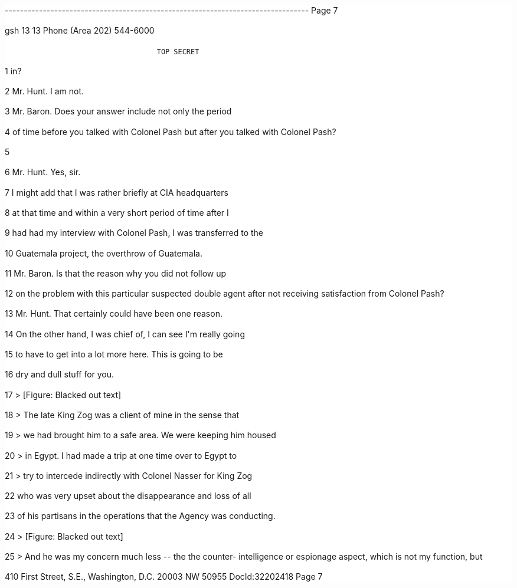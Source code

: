 
-------------------------------------------------------------------------------- Page 7

gsh 13                                                                                                             13
Phone (Area 202) 544-6000

                                        TOP SECRET

1   in?

2   Mr. Hunt. I am not.

3   Mr. Baron. Does your answer include not only the period

4   of time before you talked with Colonel Pash but after you
talked with Colonel Pash?

5

6   Mr. Hunt. Yes, sir.

7   I might add that I was rather briefly at CIA headquarters

8   at that time and within a very short period of time after I

9   had had my interview with Colonel Pash, I was transferred to the

10  Guatemala project, the overthrow of Guatemala.

11  Mr. Baron. Is that the reason why you did not follow up

12  on the problem with this particular suspected double agent
after not receiving satisfaction from Colonel Pash?

13  Mr. Hunt. That certainly could have been one reason.

14  On the other hand, I was chief of, I can see I'm really going

15  to have to get into a lot more here. This is going to be

16  dry and dull stuff for you.

17  > [Figure: Blacked out text]

18  > The late King Zog was a client of mine in the sense that

19  > we had brought him to a safe area. We were keeping him housed

20  > in Egypt. I had made a trip at one time over to Egypt to

21  > try to intercede indirectly with Colonel Nasser for King Zog

22  who was very upset about the disappearance and loss of all

23  of his partisans in the operations that the Agency was conducting.

24  > [Figure: Blacked out text]

25  > And he was my concern much less -- the the counter-
intelligence or espionage aspect, which is not my function, but



410 First Street, S.E., Washington, D.C. 20003
NW 50955 DocId:32202418                                                     Page 7
